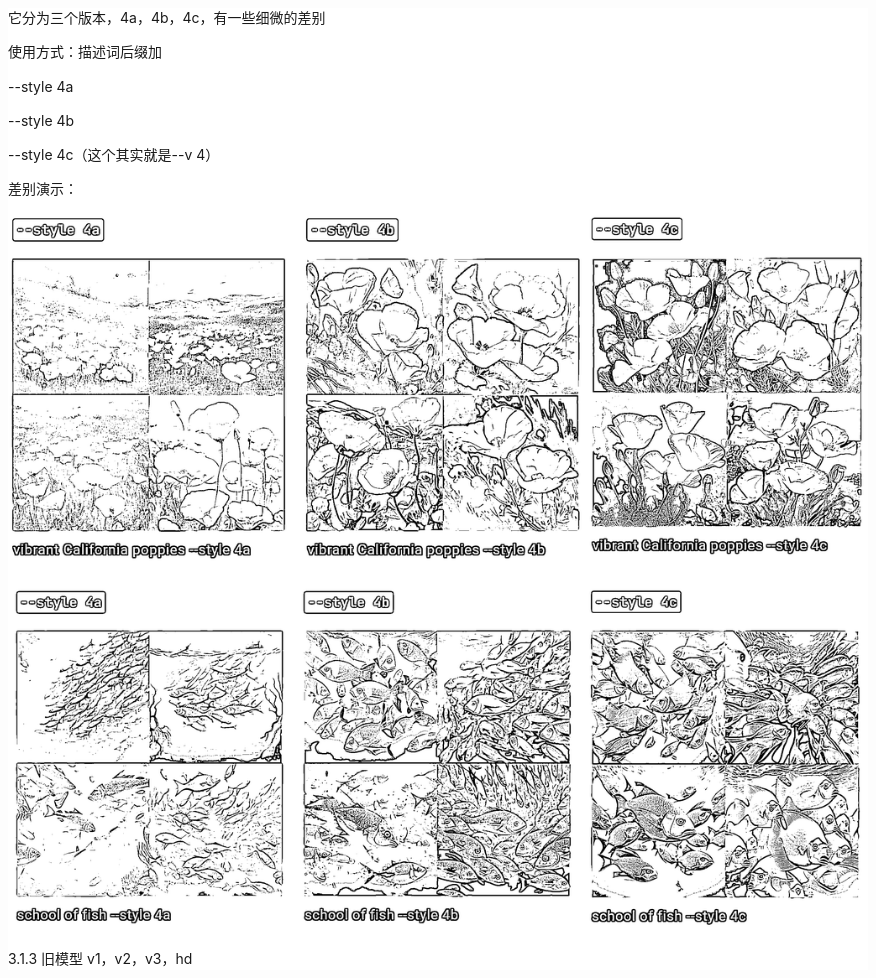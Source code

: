 它分为三个版本，4a，4b，4c，有一些细微的差别 

使用方式：描述词后缀加 

--style 4a 

--style 4b 

--style 4c（这个其实就是--v 4） 

差别演示： 

![](img/9f066ba9bb52ec7710aac36eb203624b.png) 

![](img/1227448f6338742cdc5c8a552aa72f31.png) 

3.1.3 旧模型 v1，v2，v3，hd 
